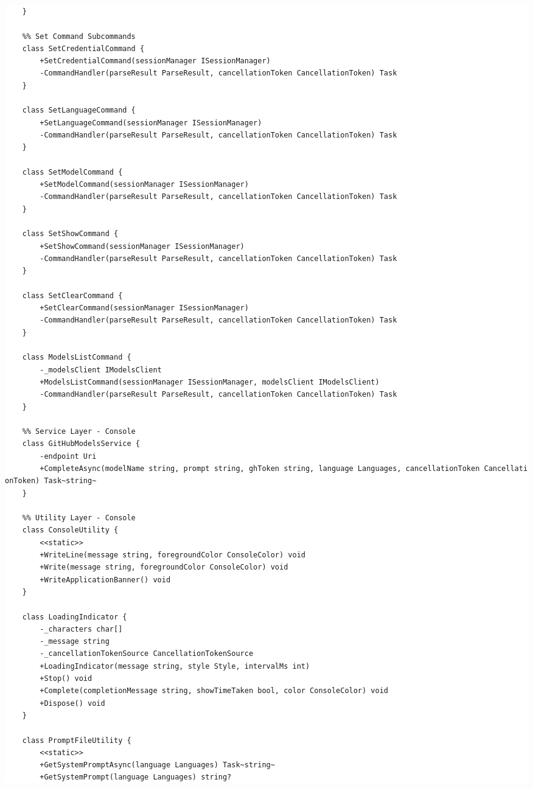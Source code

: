 ```mermaid
    }
    
    %% Set Command Subcommands
    class SetCredentialCommand {
        +SetCredentialCommand(sessionManager ISessionManager)
        -CommandHandler(parseResult ParseResult, cancellationToken CancellationToken) Task
    }
    
    class SetLanguageCommand {
        +SetLanguageCommand(sessionManager ISessionManager)
        -CommandHandler(parseResult ParseResult, cancellationToken CancellationToken) Task
    }
    
    class SetModelCommand {
        +SetModelCommand(sessionManager ISessionManager)
        -CommandHandler(parseResult ParseResult, cancellationToken CancellationToken) Task
    }
    
    class SetShowCommand {
        +SetShowCommand(sessionManager ISessionManager)
        -CommandHandler(parseResult ParseResult, cancellationToken CancellationToken) Task
    }
    
    class SetClearCommand {
        +SetClearCommand(sessionManager ISessionManager)
        -CommandHandler(parseResult ParseResult, cancellationToken CancellationToken) Task
    }
    
    class ModelsListCommand {
        -_modelsClient IModelsClient
        +ModelsListCommand(sessionManager ISessionManager, modelsClient IModelsClient)
        -CommandHandler(parseResult ParseResult, cancellationToken CancellationToken) Task
    }
    
    %% Service Layer - Console
    class GitHubModelsService {
        -endpoint Uri
        +CompleteAsync(modelName string, prompt string, ghToken string, language Languages, cancellationToken CancellationToken) Task~string~
    }
    
    %% Utility Layer - Console
    class ConsoleUtility {
        <<static>>
        +WriteLine(message string, foregroundColor ConsoleColor) void
        +Write(message string, foregroundColor ConsoleColor) void
        +WriteApplicationBanner() void
    }
    
    class LoadingIndicator {
        -_characters char[]
        -_message string
        -_cancellationTokenSource CancellationTokenSource
        +LoadingIndicator(message string, style Style, intervalMs int)
        +Stop() void
        +Complete(completionMessage string, showTimeTaken bool, color ConsoleColor) void
        +Dispose() void
    }
    
    class PromptFileUtility {
        <<static>>
        +GetSystemPromptAsync(language Languages) Task~string~
        +GetSystemPrompt(language Languages) string?
```